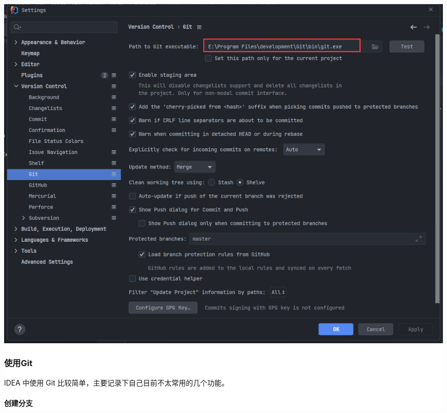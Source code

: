 <img src="img/image-20220407200027402.png">

### 使用Git

IDEA 中使用 Git 比较简单，主要记录下自己目前不太常用的几个功能。

#### 创建分支
